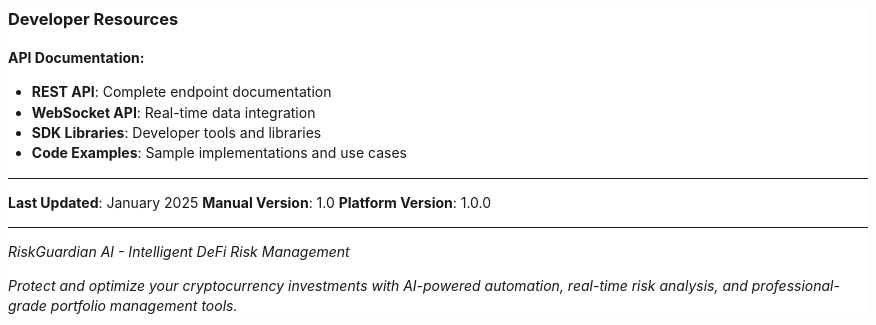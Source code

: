 ### Developer Resources

**API Documentation:**
- **REST API**: Complete endpoint documentation
- **WebSocket API**: Real-time data integration
- **SDK Libraries**: Developer tools and libraries
- **Code Examples**: Sample implementations and use cases

---

**Last Updated**: January 2025
**Manual Version**: 1.0
**Platform Version**: 1.0.0

---

*RiskGuardian AI - Intelligent DeFi Risk Management*

*Protect and optimize your cryptocurrency investments with AI-powered automation, real-time risk analysis, and professional-grade portfolio management tools.* 